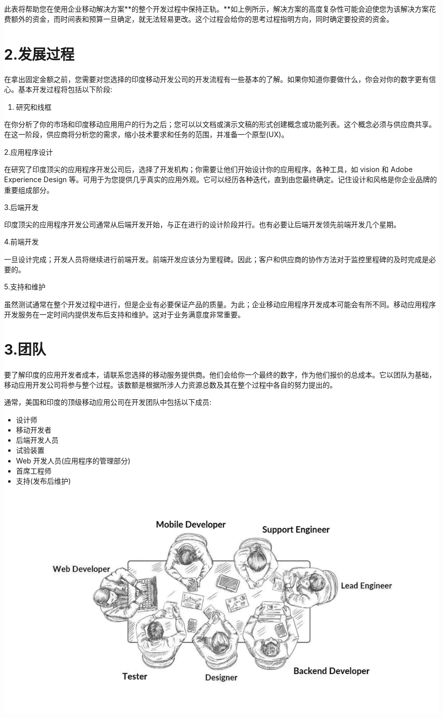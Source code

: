 此表将帮助您在使用企业移动解决方案**的整个开发过程中保持正轨。**如上例所示，解决方案的高度复杂性可能会迫使您为该解决方案花费额外的资金，而时间表和预算一旦确定，就无法轻易更改。这个过程会给你的思考过程指明方向，同时确定要投资的资金。

# 2.发展过程

在拿出固定金额之前，您需要对您选择的印度移动开发公司的开发流程有一些基本的了解。如果你知道你要做什么，你会对你的数字更有信心。基本开发过程将包括以下阶段:

1.  研究和线框

在你分析了你的市场和印度移动应用用户的行为之后；您可以以文档或演示文稿的形式创建概念或功能列表。这个概念必须与供应商共享。在这一阶段，供应商将分析您的需求，缩小技术要求和任务的范围，并准备一个原型(UX)。

2.应用程序设计

在研究了印度顶尖的应用程序开发公司后，选择了开发机构；你需要让他们开始设计你的应用程序。各种工具，如 vision 和 Adobe Experience Design 等。可用于为您提供几乎真实的应用外观。它可以经历各种迭代，直到由您最终确定。记住设计和风格是你企业品牌的重要组成部分。

3.后端开发

印度顶尖的应用程序开发公司通常从后端开发开始，与正在进行的设计阶段并行。也有必要让后端开发领先前端开发几个星期。

4.前端开发

一旦设计完成；开发人员将继续进行前端开发。前端开发应该分为里程碑。因此；客户和供应商的协作方法对于监控里程碑的及时完成是必要的。

5.支持和维护

虽然测试通常在整个开发过程中进行，但是企业有必要保证产品的质量。为此；企业移动应用程序开发成本可能会有所不同。移动应用程序开发服务在一定时间内提供发布后支持和维护。这对于业务满意度非常重要。

# 3.团队

要了解印度的应用开发者成本，请联系您选择的移动服务提供商。他们会给你一个最终的数字，作为他们报价的总成本。它以团队为基础，移动应用开发公司将参与整个过程。该数额是根据所涉人力资源总数及其在整个过程中各自的努力提出的。

通常，美国和印度的顶级移动应用公司在开发团队中包括以下成员:

*   设计师
*   移动开发者
*   后端开发人员
*   试验装置
*   Web 开发人员(应用程序的管理部分)
*   首席工程师
*   支持(发布后维护)

![](img/5eac5ade6f6c9c52644b39858dcc578d.png)
